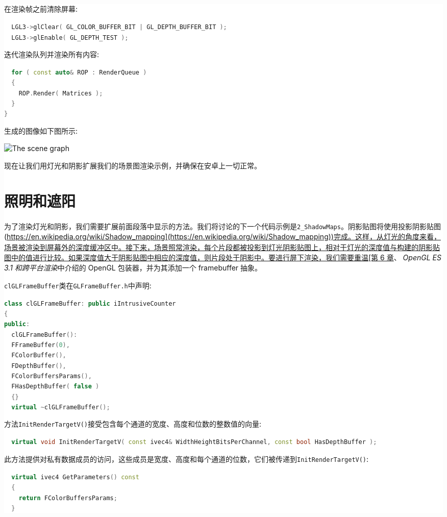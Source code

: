 在渲染帧之前清除屏幕:

```cpp
  LGL3->glClear( GL_COLOR_BUFFER_BIT | GL_DEPTH_BUFFER_BIT );
  LGL3->glEnable( GL_DEPTH_TEST );
```

迭代渲染队列并渲染所有内容:

```cpp
  for ( const auto& ROP : RenderQueue )
  {
    ROP.Render( Matrices );
  }
}
```

生成的图像如下图所示:

![The scene graph](../Images/image00225.jpeg)

现在让我们用灯光和阴影扩展我们的场景图渲染示例，并确保在安卓上一切正常。

# 照明和遮阳

为了渲染灯光和阴影，我们需要扩展前面段落中显示的方法。我们将讨论的下一个代码示例是`2_ShadowMaps`。阴影贴图将使用投影阴影贴图([https://en.wikipedia.org/wiki/Shadow_mapping](https://en.wikipedia.org/wiki/Shadow_mapping))完成。这样，从灯光的角度来看，场景被渲染到屏幕外的深度缓冲区中。接下来，场景照常渲染，每个片段都被投影到灯光阴影贴图上，相对于灯光的深度值与构建的阴影贴图中的值进行比较。如果深度值大于阴影贴图中相应的深度值，则片段处于阴影中。要进行屏下渲染，我们需要重温[第 6 章](06.html#aid-1MBG21 "Chapter 6. OpenGL ES 3.1 and Cross-platform Rendering")、 *OpenGL ES 3.1 和跨平台渲染*中介绍的 OpenGL 包装器，并为其添加一个 framebuffer 抽象。

`clGLFrameBuffer`类在`GLFrameBuffer.h`中声明:

```cpp
class clGLFrameBuffer: public iIntrusiveCounter
{
public:
  clGLFrameBuffer():
  FFrameBuffer(0),
  FColorBuffer(),
  FDepthBuffer(),
  FColorBuffersParams(),
  FHasDepthBuffer( false )
  {}
  virtual ~clGLFrameBuffer();
```

方法`InitRenderTargetV()`接受包含每个通道的宽度、高度和位数的整数值的向量:

```cpp
  virtual void InitRenderTargetV( const ivec4& WidthHeightBitsPerChannel, const bool HasDepthBuffer );
```

此方法提供对私有数据成员的访问，这些成员是宽度、高度和每个通道的位数，它们被传递到`InitRenderTargetV()`:

```cpp
  virtual ivec4 GetParameters() const
  {
    return FColorBuffersParams;
  }
```
